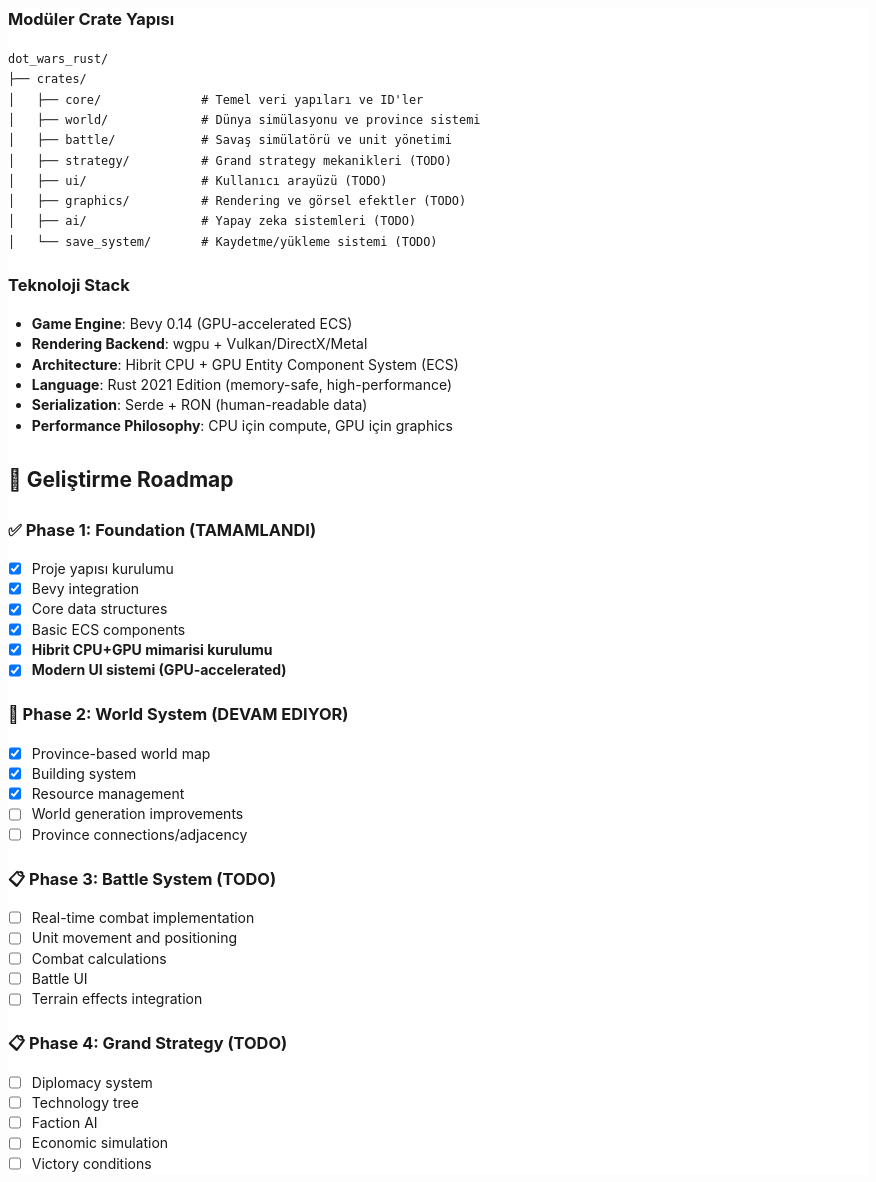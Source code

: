 ### Modüler Crate Yapısı
```
dot_wars_rust/
├── crates/
│   ├── core/              # Temel veri yapıları ve ID'ler
│   ├── world/             # Dünya simülasyonu ve province sistemi
│   ├── battle/            # Savaş simülatörü ve unit yönetimi
│   ├── strategy/          # Grand strategy mekanikleri (TODO)
│   ├── ui/                # Kullanıcı arayüzü (TODO)
│   ├── graphics/          # Rendering ve görsel efektler (TODO)
│   ├── ai/                # Yapay zeka sistemleri (TODO)
│   └── save_system/       # Kaydetme/yükleme sistemi (TODO)
```

### Teknoloji Stack
- **Game Engine**: Bevy 0.14 (GPU-accelerated ECS)
- **Rendering Backend**: wgpu + Vulkan/DirectX/Metal
- **Architecture**: Hibrit CPU + GPU Entity Component System (ECS)
- **Language**: Rust 2021 Edition (memory-safe, high-performance)
- **Serialization**: Serde + RON (human-readable data)
- **Performance Philosophy**: CPU için compute, GPU için graphics

## 🚀 Geliştirme Roadmap

### ✅ Phase 1: Foundation (TAMAMLANDI)
- [x] Proje yapısı kurulumu
- [x] Bevy integration
- [x] Core data structures
- [x] Basic ECS components
- [x] **Hibrit CPU+GPU mimarisi kurulumu**
- [x] **Modern UI sistemi (GPU-accelerated)**

### 🔄 Phase 2: World System (DEVAM EDIYOR)
- [x] Province-based world map
- [x] Building system
- [x] Resource management
- [ ] World generation improvements
- [ ] Province connections/adjacency

### 📋 Phase 3: Battle System (TODO)
- [ ] Real-time combat implementation
- [ ] Unit movement and positioning
- [ ] Combat calculations
- [ ] Battle UI
- [ ] Terrain effects integration

### 📋 Phase 4: Grand Strategy (TODO)
- [ ] Diplomacy system
- [ ] Technology tree
- [ ] Faction AI
- [ ] Economic simulation
- [ ] Victory conditions
